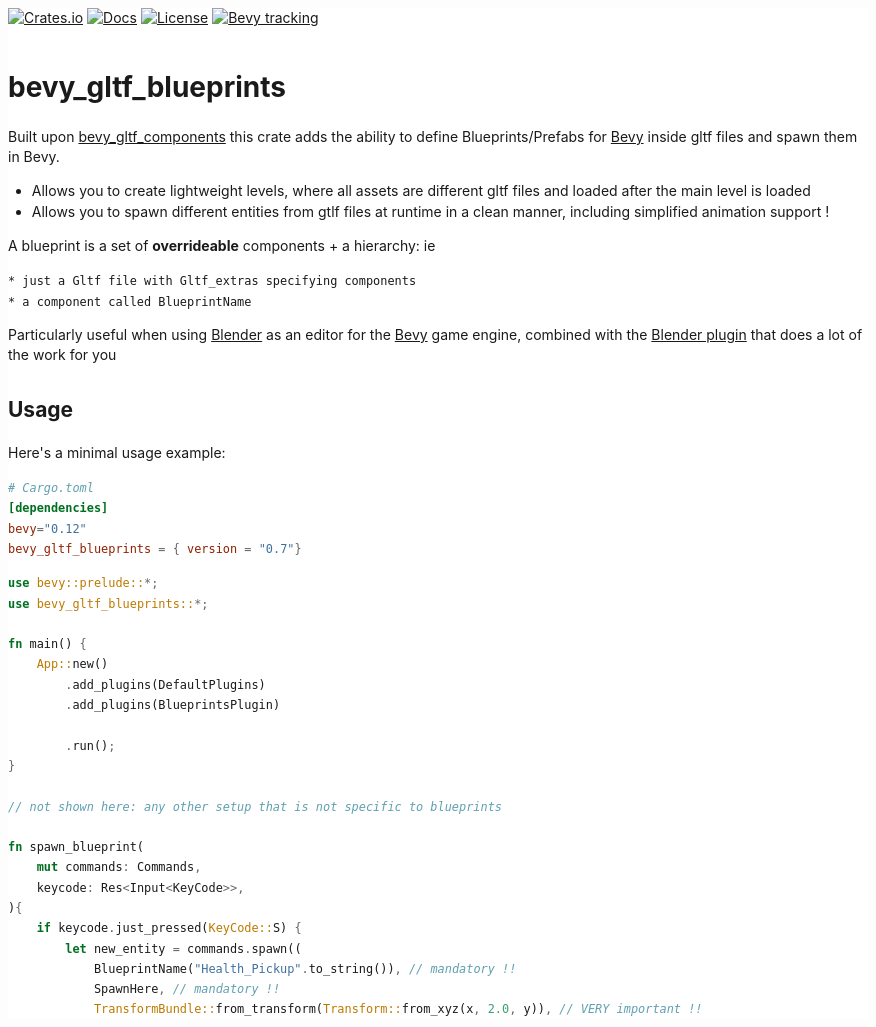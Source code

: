 [![Crates.io](https://img.shields.io/crates/v/bevy_gltf_blueprints)](https://crates.io/crates/bevy_gltf_blueprints)
[![Docs](https://img.shields.io/docsrs/bevy_gltf_blueprints)](https://docs.rs/bevy_gltf_blueprints/latest/bevy_gltf_blueprints/)
[![License](https://img.shields.io/crates/l/bevy_gltf_blueprints)](https://github.com/kaosat-dev/Blender_bevy_components_workflow/blob/main/crates/bevy_gltf_blueprints/License.md)
[![Bevy tracking](https://img.shields.io/badge/Bevy%20tracking-released%20version-lightblue)](https://github.com/bevyengine/bevy/blob/main/docs/plugins_guidelines.md#main-branch-tracking)

# bevy_gltf_blueprints

Built upon [bevy_gltf_components](https://crates.io/crates/bevy_gltf_components) this crate adds the ability to define Blueprints/Prefabs for [Bevy](https://bevyengine.org/) inside gltf files and spawn them in Bevy.

* Allows you to create lightweight levels, where all assets are different gltf files and loaded after the main level is loaded
* Allows you to spawn different entities from gtlf files at runtime in a clean manner, including simplified animation support !

A blueprint is a set of **overrideable** components + a hierarchy: ie 

    * just a Gltf file with Gltf_extras specifying components 
    * a component called BlueprintName

Particularly useful when using [Blender](https://www.blender.org/) as an editor for the [Bevy](https://bevyengine.org/) game engine, combined with the [Blender plugin](https://github.com/kaosat-dev/Blender_bevy_components_workflow/tree/main/tools/gltf_auto_export) that does a lot of the work for you 


## Usage

Here's a minimal usage example:

```toml
# Cargo.toml
[dependencies]
bevy="0.12"
bevy_gltf_blueprints = { version = "0.7"} 

```

```rust no_run
use bevy::prelude::*;
use bevy_gltf_blueprints::*;

fn main() {
    App::new()
        .add_plugins(DefaultPlugins)
        .add_plugins(BlueprintsPlugin)

        .run();
}

// not shown here: any other setup that is not specific to blueprints

fn spawn_blueprint(
    mut commands: Commands,
    keycode: Res<Input<KeyCode>>,
){
    if keycode.just_pressed(KeyCode::S) {
        let new_entity = commands.spawn((
            BlueprintName("Health_Pickup".to_string()), // mandatory !!
            SpawnHere, // mandatory !!
            TransformBundle::from_transform(Transform::from_xyz(x, 2.0, y)), // VERY important !!
```